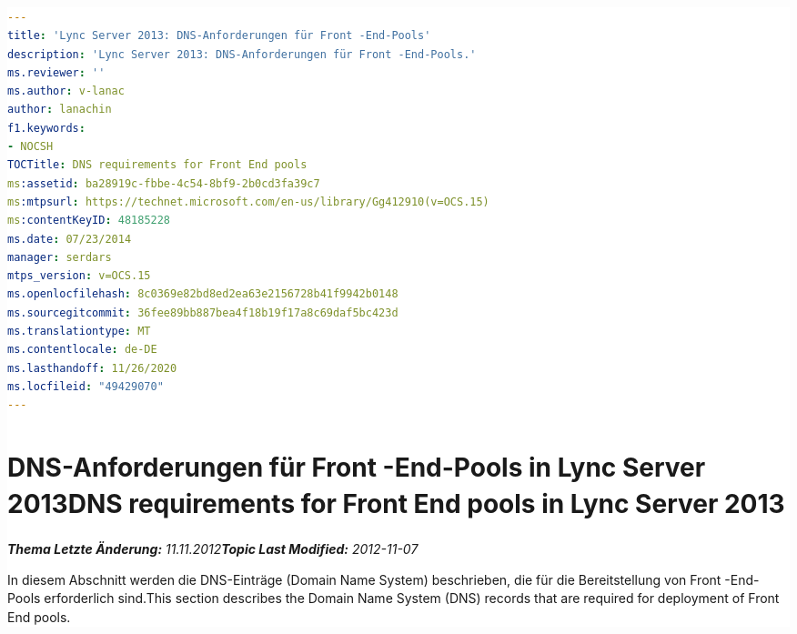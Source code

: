 ```yaml
---
title: 'Lync Server 2013: DNS-Anforderungen für Front -End-Pools'
description: 'Lync Server 2013: DNS-Anforderungen für Front -End-Pools.'
ms.reviewer: ''
ms.author: v-lanac
author: lanachin
f1.keywords:
- NOCSH
TOCTitle: DNS requirements for Front End pools
ms:assetid: ba28919c-fbbe-4c54-8bf9-2b0cd3fa39c7
ms:mtpsurl: https://technet.microsoft.com/en-us/library/Gg412910(v=OCS.15)
ms:contentKeyID: 48185228
ms.date: 07/23/2014
manager: serdars
mtps_version: v=OCS.15
ms.openlocfilehash: 8c0369e82bd8ed2ea63e2156728b41f9942b0148
ms.sourcegitcommit: 36fee89bb887bea4f18b19f17a8c69daf5bc423d
ms.translationtype: MT
ms.contentlocale: de-DE
ms.lasthandoff: 11/26/2020
ms.locfileid: "49429070"
---
```

# <a name="dns-requirements-for-front-end-pools-in-lync-server-2013"></a><span data-ttu-id="4ce91-103">DNS-Anforderungen für Front -End-Pools in Lync Server 2013</span><span class="sxs-lookup"><span data-stu-id="4ce91-103">DNS requirements for Front End pools in Lync Server 2013</span></span>

<div data-xmlns="http://www.w3.org/1999/xhtml">

<div class="topic" data-xmlns="http://www.w3.org/1999/xhtml" data-msxsl="urn:schemas-microsoft-com:xslt" data-cs="https://msdn.microsoft.com/">

<div data-asp="https://msdn2.microsoft.com/asp">



</div>

<div id="mainSection">

<div id="mainBody"><span data-ttu-id="4ce91-104">

<span> </span></span><span class="sxs-lookup"><span data-stu-id="4ce91-104">

<span> </span></span></span>

<span data-ttu-id="4ce91-105">_**Thema Letzte Änderung:** 11.11.2012_</span><span class="sxs-lookup"><span data-stu-id="4ce91-105">_**Topic Last Modified:** 2012-11-07_</span></span>

<span data-ttu-id="4ce91-106">In diesem Abschnitt werden die DNS-Einträge (Domain Name System) beschrieben, die für die Bereitstellung von Front -End-Pools erforderlich sind.</span><span class="sxs-lookup"><span data-stu-id="4ce91-106">This section describes the Domain Name System (DNS) records that are required for deployment of Front End pools.</span></span>
